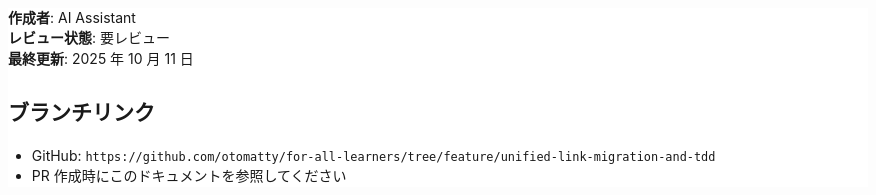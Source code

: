 
**作成者**: AI Assistant  
**レビュー状態**: 要レビュー  
**最終更新**: 2025 年 10 月 11 日

## ブランチリンク

- GitHub: `https://github.com/otomatty/for-all-learners/tree/feature/unified-link-migration-and-tdd`
- PR 作成時にこのドキュメントを参照してください

